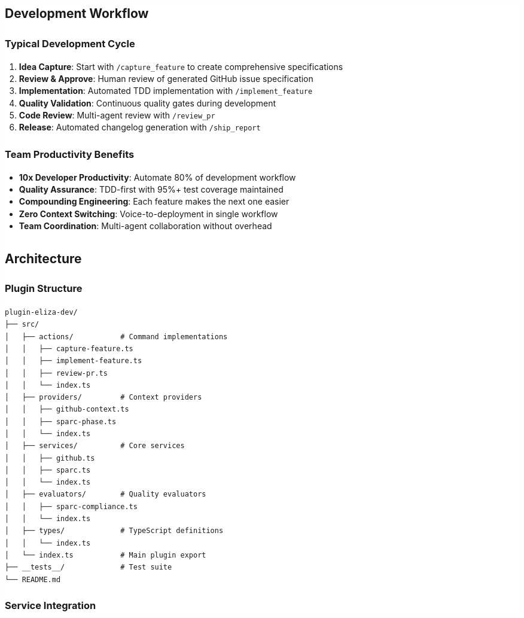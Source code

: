 ## Development Workflow

### Typical Development Cycle

1. **Idea Capture**: Start with `/capture_feature` to create comprehensive specifications
2. **Review & Approve**: Human review of generated GitHub issue specification  
3. **Implementation**: Automated TDD implementation with `/implement_feature`
4. **Quality Validation**: Continuous quality gates during development
5. **Code Review**: Multi-agent review with `/review_pr`
6. **Release**: Automated changelog generation with `/ship_report`

### Team Productivity Benefits

- **10x Developer Productivity**: Automate 80% of development workflow
- **Quality Assurance**: TDD-first with 95%+ test coverage maintained
- **Compounding Engineering**: Each feature makes the next one easier
- **Zero Context Switching**: Voice-to-deployment in single workflow
- **Team Coordination**: Multi-agent collaboration without overhead

## Architecture

### Plugin Structure

```
plugin-eliza-dev/
├── src/
│   ├── actions/           # Command implementations
│   │   ├── capture-feature.ts
│   │   ├── implement-feature.ts
│   │   ├── review-pr.ts
│   │   └── index.ts
│   ├── providers/         # Context providers
│   │   ├── github-context.ts
│   │   ├── sparc-phase.ts
│   │   └── index.ts
│   ├── services/          # Core services
│   │   ├── github.ts
│   │   ├── sparc.ts
│   │   └── index.ts
│   ├── evaluators/        # Quality evaluators
│   │   ├── sparc-compliance.ts
│   │   └── index.ts
│   ├── types/             # TypeScript definitions
│   │   └── index.ts
│   └── index.ts           # Main plugin export
├── __tests__/             # Test suite
└── README.md
```

### Service Integration
